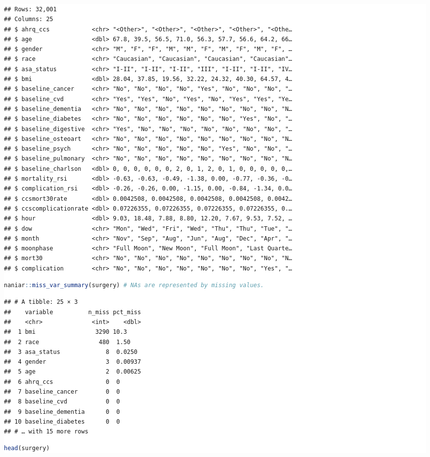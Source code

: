 ```
## Rows: 32,001
## Columns: 25
## $ ahrq_ccs            <chr> "<Other>", "<Other>", "<Other>", "<Other>", "<Othe…
## $ age                 <dbl> 67.8, 39.5, 56.5, 71.0, 56.3, 57.7, 56.6, 64.2, 66…
## $ gender              <chr> "M", "F", "F", "M", "M", "F", "M", "F", "M", "F", …
## $ race                <chr> "Caucasian", "Caucasian", "Caucasian", "Caucasian"…
## $ asa_status          <chr> "I-II", "I-II", "I-II", "III", "I-II", "I-II", "IV…
## $ bmi                 <dbl> 28.04, 37.85, 19.56, 32.22, 24.32, 40.30, 64.57, 4…
## $ baseline_cancer     <chr> "No", "No", "No", "No", "Yes", "No", "No", "No", "…
## $ baseline_cvd        <chr> "Yes", "Yes", "No", "Yes", "No", "Yes", "Yes", "Ye…
## $ baseline_dementia   <chr> "No", "No", "No", "No", "No", "No", "No", "No", "N…
## $ baseline_diabetes   <chr> "No", "No", "No", "No", "No", "No", "Yes", "No", "…
## $ baseline_digestive  <chr> "Yes", "No", "No", "No", "No", "No", "No", "No", "…
## $ baseline_osteoart   <chr> "No", "No", "No", "No", "No", "No", "No", "No", "N…
## $ baseline_psych      <chr> "No", "No", "No", "No", "No", "Yes", "No", "No", "…
## $ baseline_pulmonary  <chr> "No", "No", "No", "No", "No", "No", "No", "No", "N…
## $ baseline_charlson   <dbl> 0, 0, 0, 0, 0, 0, 2, 0, 1, 2, 0, 1, 0, 0, 0, 0, 0,…
## $ mortality_rsi       <dbl> -0.63, -0.63, -0.49, -1.38, 0.00, -0.77, -0.36, -0…
## $ complication_rsi    <dbl> -0.26, -0.26, 0.00, -1.15, 0.00, -0.84, -1.34, 0.0…
## $ ccsmort30rate       <dbl> 0.0042508, 0.0042508, 0.0042508, 0.0042508, 0.0042…
## $ ccscomplicationrate <dbl> 0.07226355, 0.07226355, 0.07226355, 0.07226355, 0.…
## $ hour                <dbl> 9.03, 18.48, 7.88, 8.80, 12.20, 7.67, 9.53, 7.52, …
## $ dow                 <chr> "Mon", "Wed", "Fri", "Wed", "Thu", "Thu", "Tue", "…
## $ month               <chr> "Nov", "Sep", "Aug", "Jun", "Aug", "Dec", "Apr", "…
## $ moonphase           <chr> "Full Moon", "New Moon", "Full Moon", "Last Quarte…
## $ mort30              <chr> "No", "No", "No", "No", "No", "No", "No", "No", "N…
## $ complication        <chr> "No", "No", "No", "No", "No", "No", "No", "Yes", "…
```

```r
naniar::miss_var_summary(surgery) # NAs are represented by missing values.
```

```
## # A tibble: 25 × 3
##    variable          n_miss pct_miss
##    <chr>              <int>    <dbl>
##  1 bmi                 3290 10.3    
##  2 race                 480  1.50   
##  3 asa_status             8  0.0250 
##  4 gender                 3  0.00937
##  5 age                    2  0.00625
##  6 ahrq_ccs               0  0      
##  7 baseline_cancer        0  0      
##  8 baseline_cvd           0  0      
##  9 baseline_dementia      0  0      
## 10 baseline_diabetes      0  0      
## # … with 15 more rows
```

```r
head(surgery)
```
